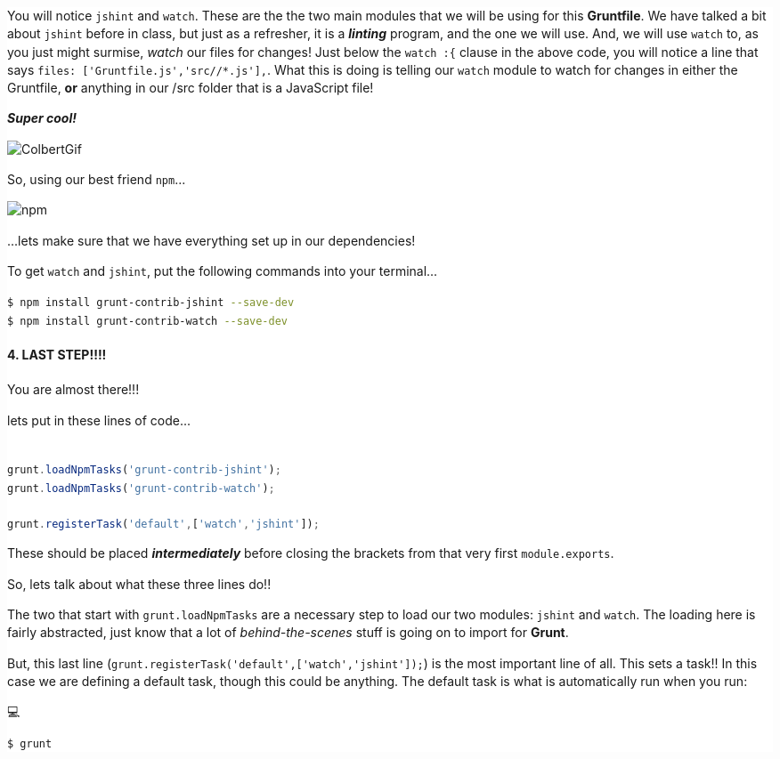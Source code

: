 You will notice `jshint` and `watch`.  These are the the two main modules that we will be using for this **Gruntfile**.  We have talked a bit about `jshint` before in class, but just as a refresher, it is a ***linting*** program, and the one we will use. And, we will use `watch` to, as you just might surmise, *watch* our files for changes!  Just below the `watch :{` clause in the above code, you will notice a line that says `files: ['Gruntfile.js','src//*.js'],`.  What this is doing is telling our `watch` module to watch for changes in either the Gruntfile, **or** anything in our /src folder that is a JavaScript file!

***Super cool!***

![ColbertGif](https://media.giphy.com/media/13hMMtcJiPY2Qg/giphy.gif)

So, using our best friend `npm`...

![npm](https://partners.npmjs.com/weekly/weekly-header-boxes-retina.png)

...lets make sure that we have everything set up in our dependencies!

To get `watch` and `jshint`, put the following commands into your terminal...

```sh
$ npm install grunt-contrib-jshint --save-dev
$ npm install grunt-contrib-watch --save-dev
```

#### 4. LAST STEP!!!!

You are almost there!!!

lets put in these lines of code...

```js

grunt.loadNpmTasks('grunt-contrib-jshint');
grunt.loadNpmTasks('grunt-contrib-watch');

grunt.registerTask('default',['watch','jshint']);

```

These should be placed ***intermediately*** before closing the brackets from that very first `module.exports`.

So, lets talk about what these three lines do!!

The two that start with `grunt.loadNpmTasks` are a necessary step to load our two modules: `jshint` and `watch`.  The loading here is fairly abstracted, just know that a lot of *behind-the-scenes* stuff is going on to import for **Grunt**.

But, this last line (`grunt.registerTask('default',['watch','jshint']);`) is the most important line of all.  This sets a task!!  In this case we are defining a default task, though this could be anything.  The default task is what is automatically run when you run:

:computer:
```
$ grunt
```
